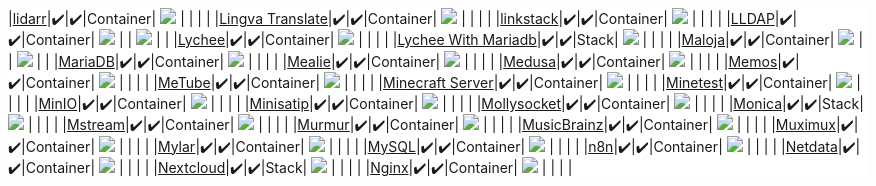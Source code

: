 |[lidarr](https://lidarr.audio/)|:heavy_check_mark:|:heavy_check_mark:|Container| [![](../build/images/blue_doc_icon.png)](https://docs.linuxserver.io/images/docker-lidarr) |  |  |  |
|[Lingva Translate](https://lingva.ml/)|:heavy_check_mark:|:heavy_check_mark:|Container| [![](../build/images/blue_doc_icon.png)](https://github.com/TheDavidDelta/lingva-translate) |  |  |  |
|[linkstack](https://linkstack.org/)|:heavy_check_mark:|:heavy_check_mark:|Container| [![](../build/images/blue_doc_icon.png)](https://github.com/linkstackorg/linkstack#readme) |  |  |  |
|[LLDAP](https://github.com/nitnelave/lldap)|:heavy_check_mark:|:heavy_check_mark:|Container| [![](../build/images/blue_doc_icon.png)](https://github.com/nitnelave/lldap) |  | [![](../build/images/script_icon.png)](../tools/install_lldap.sh) |  |
|[Lychee](https://lycheeorg.github.io/)|:heavy_check_mark:|:heavy_check_mark:|Container| [![](../build/images/blue_doc_icon.png)](https://docs.linuxserver.io/images/docker-lychee) |  |  |  |
|[Lychee With Mariadb](https://lycheeorg.github.io/)|:heavy_check_mark:|:heavy_check_mark:|Stack| [![](../build/images/blue_doc_icon.png)](https://docs.linuxserver.io/images/docker-lychee) |  |  |  |
|[Maloja](https://github.com/krateng/maloja)|:heavy_check_mark:|:heavy_check_mark:|Container| [![](../build/images/blue_doc_icon.png)](https://github.com/krateng/maloja/blob/master/README.md) |  | [![](../build/images/script_icon.png)](../tools/install_maloja.sh) |  |
|[MariaDB](https://mariadb.org/)|:heavy_check_mark:|:heavy_check_mark:|Container| [![](../build/images/blue_doc_icon.png)](https://docs.linuxserver.io/images/docker-mariadb) |  |  |  |
|[Mealie](https://hay-kot.github.io/mealie/)|:heavy_check_mark:|:heavy_check_mark:|Container| [![](../build/images/blue_doc_icon.png)](https://hay-kot.github.io/mealie/documentation/getting-started/install/) |  |  |  |
|[Medusa](https://pymedusa.com/)|:heavy_check_mark:|:heavy_check_mark:|Container| [![](../build/images/blue_doc_icon.png)](https://docs.linuxserver.io/images/docker-medusa) |  |  |  |
|[Memos](https://usememos.com)|:heavy_check_mark:|:heavy_check_mark:|Container| [![](../build/images/blue_doc_icon.png)](https://github.com/usememos/memos) |  |  |  |
|[MeTube](https://hub.docker.com/r/alexta69/metube)|:heavy_check_mark:|:heavy_check_mark:|Container| [![](../build/images/blue_doc_icon.png)](https://github.com/alexta69/metube) |  |  |  |
|[Minecraft Server](https://www.minecraft.net/en-us)|:heavy_check_mark:|:heavy_check_mark:|Container| [![](../build/images/blue_doc_icon.png)](https://github.com/itzg/docker-minecraft-server#using-docker-compose) |  |  |  |
|[Minetest](https://www.minetest.net/)|:heavy_check_mark:|:heavy_check_mark:|Container| [![](../build/images/blue_doc_icon.png)](https://docs.linuxserver.io/images/docker-minetest) |  |  |  |
|[MinIO](https://min.io/)|:heavy_check_mark:|:heavy_check_mark:|Container| [![](../build/images/blue_doc_icon.png)](https://docs.min.io/minio/baremetal/quickstart/quickstart.html) |  |  |  |
|[Minisatip](https://github.com/catalinii/minisatip)|:heavy_check_mark:|:heavy_check_mark:|Container| [![](../build/images/blue_doc_icon.png)](https://docs.linuxserver.io/images/docker-minisatip) |  |  |  |
|[Mollysocket](https://github.com/mollyim/mollysocket)|:heavy_check_mark:|:heavy_check_mark:|Container| [![](../build/images/blue_doc_icon.png)](https://github.com/mollyim/mollysocket) |  |  |  |
|[Monica](https://www.monicahq.com/)|:heavy_check_mark:|:heavy_check_mark:|Stack| [![](../build/images/blue_doc_icon.png)](https://github.com/monicahq/docker#use-monica-docker-image) |  |  |  |
|[Mstream](https://mstream.io/)|:heavy_check_mark:|:heavy_check_mark:|Container| [![](../build/images/blue_doc_icon.png)](https://docs.linuxserver.io/images/docker-mstream) |  |  |  |
|[Murmur](https://www.mumble.info/)|:heavy_check_mark:|:heavy_check_mark:|Container| [![](../build/images/blue_doc_icon.png)](https://github.com/yhaenggi/murmur-docker) |  |  |  |
|[MusicBrainz](https://musicbrainz.org/)|:heavy_check_mark:|:heavy_check_mark:|Container| [![](../build/images/blue_doc_icon.png)](https://github.com/linuxserver-archive/docker-musicbrainz) |  |  |  |
|[Muximux](https://github.com/mescon/Muximux)|:heavy_check_mark:|:heavy_check_mark:|Container| [![](../build/images/blue_doc_icon.png)](https://docs.linuxserver.io/images/docker-muximux) |  |  |  |
|[Mylar](https://github.com/mylar3/mylar3)|:heavy_check_mark:|:heavy_check_mark:|Container| [![](../build/images/blue_doc_icon.png)](https://docs.linuxserver.io/images/docker-mylar3) |  |  |  |
|[MySQL](https://www.mysql.com/)|:heavy_check_mark:|:heavy_check_mark:|Container| [![](../build/images/blue_doc_icon.png)](https://hub.docker.com/_/mysql) |  |  |  |
|[n8n](https://n8n.io/)|:heavy_check_mark:|:heavy_check_mark:|Container| [![](../build/images/blue_doc_icon.png)](https://docs.n8n.io/getting-started/installation/#docker) |  |  |  |
|[Netdata](https://www.netdata.cloud/)|:heavy_check_mark:|:heavy_check_mark:|Container| [![](../build/images/blue_doc_icon.png)](https://learn.netdata.cloud/docs/agent/packaging/docker) |  |  |  |
|[Nextcloud](https://nextcloud.com/)|:heavy_check_mark:|:heavy_check_mark:|Stack| [![](../build/images/blue_doc_icon.png)](https://docs.linuxserver.io/images/docker-nextcloud) |  |  |  |
|[Nginx](https://nginx.org/en/)|:heavy_check_mark:|:heavy_check_mark:|Container| [![](../build/images/blue_doc_icon.png)](https://docs.linuxserver.io/images/docker-nginx) |  |  |  |